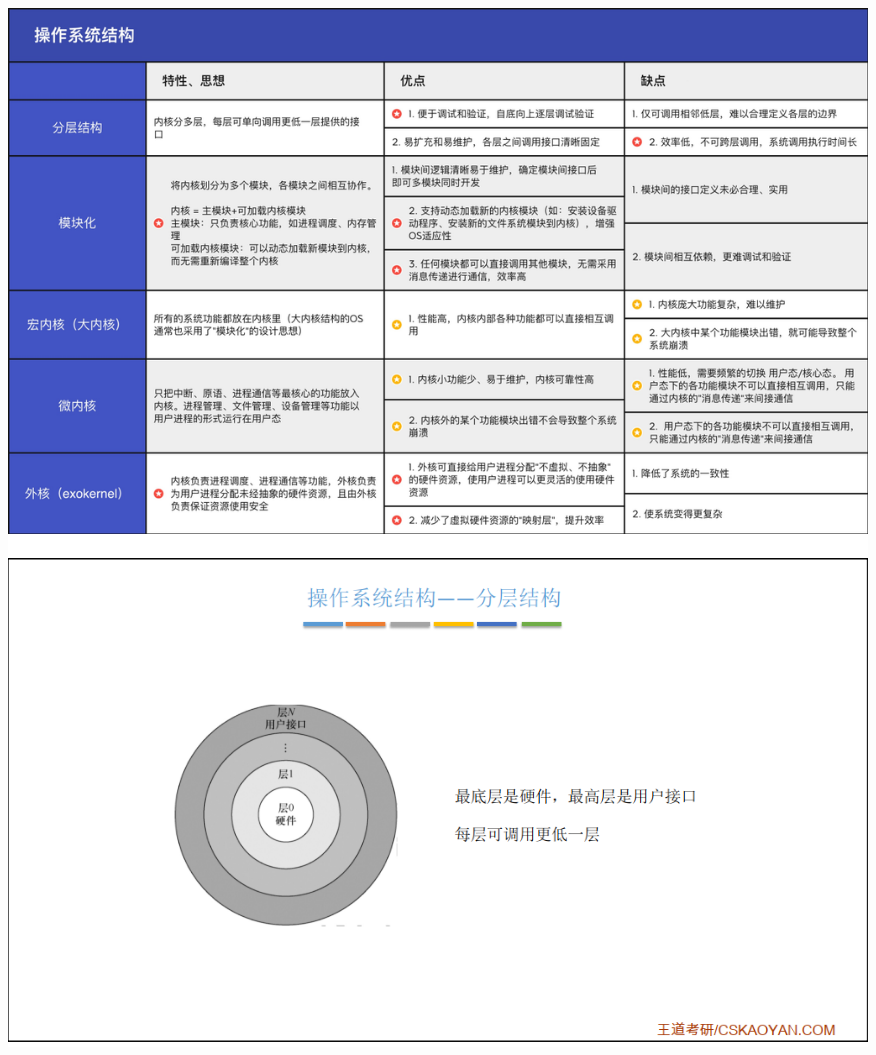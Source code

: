 #### ![image-20240623214759506](./pic/image-20240623214759506.png)

![image-20240623215329750](./pic/image-20240623215329750.png)
